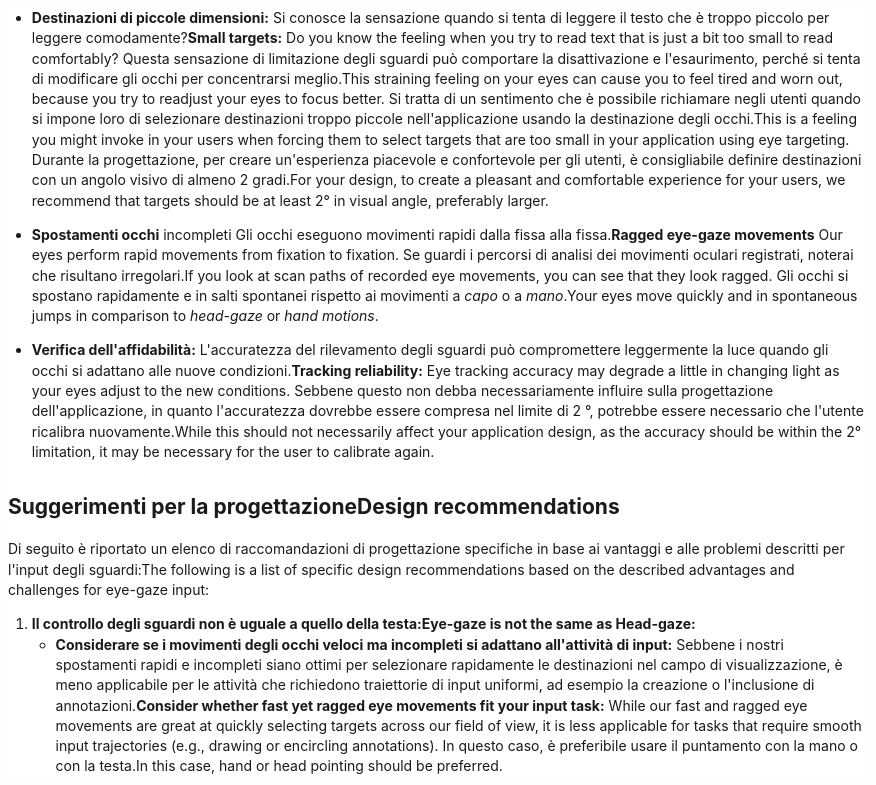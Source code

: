 - <span data-ttu-id="a1191-157">**Destinazioni di piccole dimensioni:** Si conosce la sensazione quando si tenta di leggere il testo che è troppo piccolo per leggere comodamente?</span><span class="sxs-lookup"><span data-stu-id="a1191-157">**Small targets:** Do you know the feeling when you try to read text that is just a bit too small to read comfortably?</span></span> <span data-ttu-id="a1191-158">Questa sensazione di limitazione degli sguardi può comportare la disattivazione e l'esaurimento, perché si tenta di modificare gli occhi per concentrarsi meglio.</span><span class="sxs-lookup"><span data-stu-id="a1191-158">This straining feeling on your eyes can cause you to feel tired and worn out, because you try to readjust your eyes to focus better.</span></span>
<span data-ttu-id="a1191-159">Si tratta di un sentimento che è possibile richiamare negli utenti quando si impone loro di selezionare destinazioni troppo piccole nell'applicazione usando la destinazione degli occhi.</span><span class="sxs-lookup"><span data-stu-id="a1191-159">This is a feeling you might invoke in your users when forcing them to select targets that are too small in your application using eye targeting.</span></span>
<span data-ttu-id="a1191-160">Durante la progettazione, per creare un'esperienza piacevole e confortevole per gli utenti, è consigliabile definire destinazioni con un angolo visivo di almeno 2 gradi.</span><span class="sxs-lookup"><span data-stu-id="a1191-160">For your design, to create a pleasant and comfortable experience for your users, we recommend that targets should be at least 2° in visual angle, preferably larger.</span></span>

- <span data-ttu-id="a1191-161">**Spostamenti occhi** incompleti Gli occhi eseguono movimenti rapidi dalla fissa alla fissa.</span><span class="sxs-lookup"><span data-stu-id="a1191-161">**Ragged eye-gaze movements** Our eyes perform rapid movements from fixation to fixation.</span></span> <span data-ttu-id="a1191-162">Se guardi i percorsi di analisi dei movimenti oculari registrati, noterai che risultano irregolari.</span><span class="sxs-lookup"><span data-stu-id="a1191-162">If you look at scan paths of recorded eye movements, you can see that they look ragged.</span></span> <span data-ttu-id="a1191-163">Gli occhi si spostano rapidamente e in salti spontanei rispetto ai movimenti a *capo* o a *mano*.</span><span class="sxs-lookup"><span data-stu-id="a1191-163">Your eyes move quickly and in spontaneous jumps in comparison to *head-gaze* or *hand motions*.</span></span>  

- <span data-ttu-id="a1191-164">**Verifica dell'affidabilità:** L'accuratezza del rilevamento degli sguardi può compromettere leggermente la luce quando gli occhi si adattano alle nuove condizioni.</span><span class="sxs-lookup"><span data-stu-id="a1191-164">**Tracking reliability:** Eye tracking accuracy may degrade a little in changing light as your eyes adjust to the new conditions.</span></span>
<span data-ttu-id="a1191-165">Sebbene questo non debba necessariamente influire sulla progettazione dell'applicazione, in quanto l'accuratezza dovrebbe essere compresa nel limite di 2 °, potrebbe essere necessario che l'utente ricalibra nuovamente.</span><span class="sxs-lookup"><span data-stu-id="a1191-165">While this should not necessarily affect your application design, as the accuracy should be within the 2° limitation, it may be necessary for the user to calibrate again.</span></span> 


## <a name="design-recommendations"></a><span data-ttu-id="a1191-166">Suggerimenti per la progettazione</span><span class="sxs-lookup"><span data-stu-id="a1191-166">Design recommendations</span></span>
<span data-ttu-id="a1191-167">Di seguito è riportato un elenco di raccomandazioni di progettazione specifiche in base ai vantaggi e alle problemi descritti per l'input degli sguardi:</span><span class="sxs-lookup"><span data-stu-id="a1191-167">The following is a list of specific design recommendations based on the described advantages and challenges for eye-gaze input:</span></span>

1. <span data-ttu-id="a1191-168">**Il controllo degli sguardi non è uguale a quello della testa:**</span><span class="sxs-lookup"><span data-stu-id="a1191-168">**Eye-gaze is not the same as Head-gaze:**</span></span>
    - <span data-ttu-id="a1191-169">**Considerare se i movimenti degli occhi veloci ma incompleti si adattano all'attività di input:** Sebbene i nostri spostamenti rapidi e incompleti siano ottimi per selezionare rapidamente le destinazioni nel campo di visualizzazione, è meno applicabile per le attività che richiedono traiettorie di input uniformi, ad esempio la creazione o l'inclusione di annotazioni.</span><span class="sxs-lookup"><span data-stu-id="a1191-169">**Consider whether fast yet ragged eye movements fit your input task:** While our fast and ragged eye movements are great at quickly selecting targets across our field of view, it is less applicable for tasks that require smooth input trajectories (e.g., drawing or encircling annotations).</span></span> <span data-ttu-id="a1191-170">In questo caso, è preferibile usare il puntamento con la mano o con la testa.</span><span class="sxs-lookup"><span data-stu-id="a1191-170">In this case, hand or head pointing should be preferred.</span></span>
  